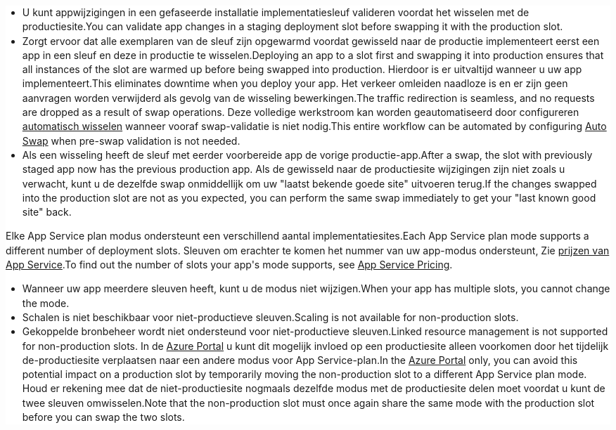 * <span data-ttu-id="25ff1-108">U kunt appwijzigingen in een gefaseerde installatie implementatiesleuf valideren voordat het wisselen met de productiesite.</span><span class="sxs-lookup"><span data-stu-id="25ff1-108">You can validate app changes in a staging deployment slot before swapping it with the production slot.</span></span>
* <span data-ttu-id="25ff1-109">Zorgt ervoor dat alle exemplaren van de sleuf zijn opgewarmd voordat gewisseld naar de productie implementeert eerst een app in een sleuf en deze in productie te wisselen.</span><span class="sxs-lookup"><span data-stu-id="25ff1-109">Deploying an app to a slot first and swapping it into production ensures that all instances of the slot are warmed up before being swapped into production.</span></span> <span data-ttu-id="25ff1-110">Hierdoor is er uitvaltijd wanneer u uw app implementeert.</span><span class="sxs-lookup"><span data-stu-id="25ff1-110">This eliminates downtime when you deploy your app.</span></span> <span data-ttu-id="25ff1-111">Het verkeer omleiden naadloze is en er zijn geen aanvragen worden verwijderd als gevolg van de wisseling bewerkingen.</span><span class="sxs-lookup"><span data-stu-id="25ff1-111">The traffic redirection is seamless, and no requests are dropped as a result of swap operations.</span></span> <span data-ttu-id="25ff1-112">Deze volledige werkstroom kan worden geautomatiseerd door configureren [automatisch wisselen](#Auto-Swap) wanneer vooraf swap-validatie is niet nodig.</span><span class="sxs-lookup"><span data-stu-id="25ff1-112">This entire workflow can be automated by configuring [Auto Swap](#Auto-Swap) when pre-swap validation is not needed.</span></span>
* <span data-ttu-id="25ff1-113">Als een wisseling heeft de sleuf met eerder voorbereide app de vorige productie-app.</span><span class="sxs-lookup"><span data-stu-id="25ff1-113">After a swap, the slot with previously staged app now has the previous production app.</span></span> <span data-ttu-id="25ff1-114">Als de gewisseld naar de productiesite wijzigingen zijn niet zoals u verwacht, kunt u de dezelfde swap onmiddellijk om uw "laatst bekende goede site" uitvoeren terug.</span><span class="sxs-lookup"><span data-stu-id="25ff1-114">If the changes swapped into the production slot are not as you expected, you can perform the same swap immediately to get your "last known good site" back.</span></span>

<span data-ttu-id="25ff1-115">Elke App Service plan modus ondersteunt een verschillend aantal implementatiesites.</span><span class="sxs-lookup"><span data-stu-id="25ff1-115">Each App Service plan mode supports a different number of deployment slots.</span></span> <span data-ttu-id="25ff1-116">Sleuven om erachter te komen het nummer van uw app-modus ondersteunt, Zie [prijzen van App Service](https://azure.microsoft.com/pricing/details/app-service/).</span><span class="sxs-lookup"><span data-stu-id="25ff1-116">To find out the number of slots your app's mode supports, see [App Service Pricing](https://azure.microsoft.com/pricing/details/app-service/).</span></span>

* <span data-ttu-id="25ff1-117">Wanneer uw app meerdere sleuven heeft, kunt u de modus niet wijzigen.</span><span class="sxs-lookup"><span data-stu-id="25ff1-117">When your app has multiple slots, you cannot change the mode.</span></span>
* <span data-ttu-id="25ff1-118">Schalen is niet beschikbaar voor niet-productieve sleuven.</span><span class="sxs-lookup"><span data-stu-id="25ff1-118">Scaling is not available for non-production slots.</span></span>
* <span data-ttu-id="25ff1-119">Gekoppelde bronbeheer wordt niet ondersteund voor niet-productieve sleuven.</span><span class="sxs-lookup"><span data-stu-id="25ff1-119">Linked resource management is not supported for non-production slots.</span></span> <span data-ttu-id="25ff1-120">In de [Azure Portal](http://go.microsoft.com/fwlink/?LinkId=529715) u kunt dit mogelijk invloed op een productiesite alleen voorkomen door het tijdelijk de-productiesite verplaatsen naar een andere modus voor App Service-plan.</span><span class="sxs-lookup"><span data-stu-id="25ff1-120">In the [Azure Portal](http://go.microsoft.com/fwlink/?LinkId=529715) only, you can avoid this potential impact on a production slot by temporarily moving the non-production slot to a different App Service plan mode.</span></span> <span data-ttu-id="25ff1-121">Houd er rekening mee dat de niet-productiesite nogmaals dezelfde modus met de productiesite delen moet voordat u kunt de twee sleuven omwisselen.</span><span class="sxs-lookup"><span data-stu-id="25ff1-121">Note that the non-production slot must once again share the same mode with the production slot before you can swap the two slots.</span></span>
